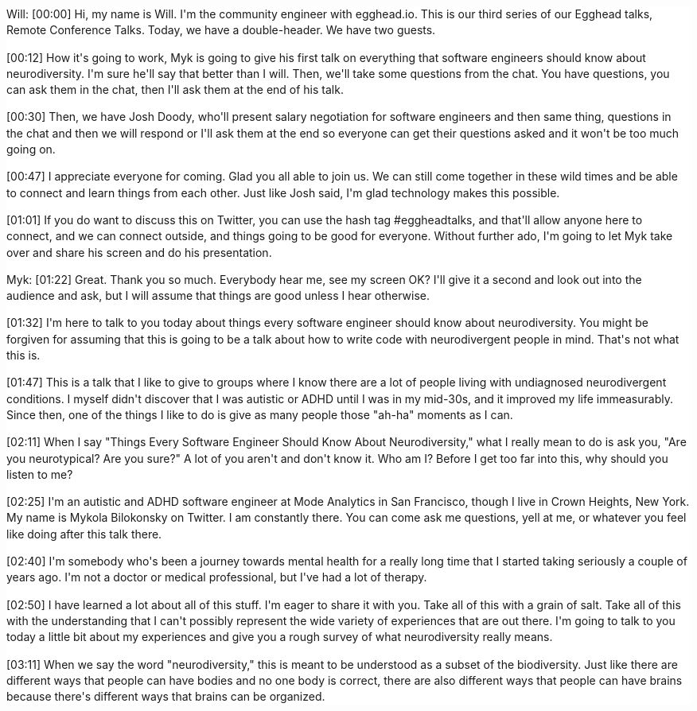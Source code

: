 Will: [00:00] Hi, my name is Will. I'm the community engineer with egghead.io. This is our third series of our Egghead talks, Remote Conference Talks. Today, we have a double-header. We have two guests.

[00:12] How it's going to work, Myk is going to give his first talk on everything that software engineers should know about neurodiversity. I'm sure he'll say that better than I will. Then, we'll take some questions from the chat. You have questions, you can ask them in the chat, then I'll ask them at the end of his talk.

[00:30] Then, we have Josh Doody, who'll present salary negotiation for software engineers and then same thing, questions in the chat and then we will respond or I'll ask them at the end so everyone can get their questions asked and it won't be too much going on.

[00:47] I appreciate everyone for coming. Glad you all able to join us. We can still come together in these wild times and be able to connect and learn things from each other. Just like Josh said, I'm glad technology makes this possible.

[01:01] If you do want to discuss this on Twitter, you can use the hash tag #eggheadtalks, and that'll allow anyone here to connect, and we can connect outside, and things going to be good for everyone. Without further ado, I'm going to let Myk take over and share his screen and do his presentation.

Myk: [01:22] Great. Thank you so much. Everybody hear me, see my screen OK? I'll give it a second and look out into the audience and ask, but I will assume that things are good unless I hear otherwise.

[01:32] I'm here to talk to you today about things every software engineer should know about neurodiversity. You might be forgiven for assuming that this is going to be a talk about how to write code with neurodivergent people in mind. That's not what this is.

[01:47] This is a talk that I like to give to groups where I know there are a lot of people living with undiagnosed neurodivergent conditions. I myself didn't discover that I was autistic or ADHD until I was in my mid-30s, and it improved my life immeasurably. Since then, one of the things I like to do is give as many people those "ah-ha" moments as I can.

[02:11] When I say "Things Every Software Engineer Should Know About Neurodiversity," what I really mean to do is ask you, "Are you neurotypical? Are you sure?" A lot of you aren't and don't know it. Who am I? Before I get too far into this, why should you listen to me?

[02:25] I'm an autistic and ADHD software engineer at Mode Analytics in San Francisco, though I live in Crown Heights, New York. My name is Mykola Bilokonsky on Twitter. I am constantly there. You can come ask me questions, yell at me, or whatever you feel like doing after this talk there.

[02:40] I'm somebody who's been a journey towards mental health for a really long time that I started taking seriously a couple of years ago. I'm not a doctor or medical professional, but I've had a lot of therapy.

[02:50] I have learned a lot about all of this stuff. I'm eager to share it with you. Take all of this with a grain of salt. Take all of this with the understanding that I can't possibly represent the wide variety of experiences that are out there. I'm going to talk to you today a little bit about my experiences and give you a rough survey of what neurodiversity really means.

[03:11] When we say the word "neurodiversity," this is meant to be understood as a subset of the biodiversity. Just like there are different ways that people can have bodies and no one body is correct, there are also different ways that people can have brains because there's different ways that brains can be organized.
